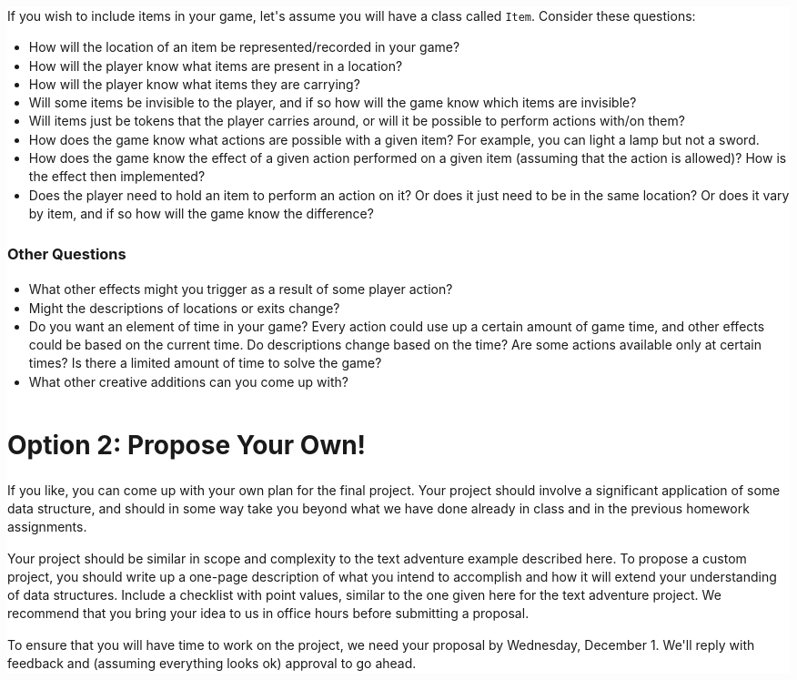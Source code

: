 If you wish to include items in your game, let's assume you will have a class called `Item`.  Consider these questions:

* How will the location of an item be represented/recorded in your game?
* How will the player know what items are present in a location?
* How will the player know what items they are carrying?
* Will some items be invisible to the player, and if so how will the game know which items are invisible?
* Will items just be tokens that the player carries around, or will it be possible to perform actions with/on them?
* How does the game know what actions are possible with a given item?  For example, you can light a lamp but not a sword.
* How does the game know the effect of a given action performed on a given item (assuming that the action is allowed)?  How is the effect then implemented?
* Does the player need to hold an item to perform an action on it?  Or does it just need to be in the same location?  Or does it vary by item, and if so how will the game know the difference?

### Other Questions

* What other effects might you trigger as a result of some player action?  
* Might the descriptions of locations or exits change?
* Do you want an element of time in your game?  Every action could use up a certain amount of game time, and other effects could be based on the current time.  Do descriptions change based on the time?  Are some actions available only at certain times?  Is there a limited amount of time to solve the game?
* What other creative additions can you come up with?


# Option 2: Propose Your Own!

If you like, you can come up with your own plan for the final project.  Your project should involve a significant application of some data structure, and should in some way take you beyond what we have done already in class and in the previous homework assignments.

Your project should be similar in scope and complexity to the text adventure example described here.  To propose a custom project, you should write up a one-page description of what you intend to accomplish and how it will extend your understanding of data structures.  Include a checklist with point values, similar to the one given here for the text adventure project.  We recommend that you bring your idea to us in office hours before submitting a proposal.

To ensure that you will have time to work on the project, we need your proposal by Wednesday, December 1.  We'll reply with feedback and (assuming everything looks ok) approval to go ahead.
